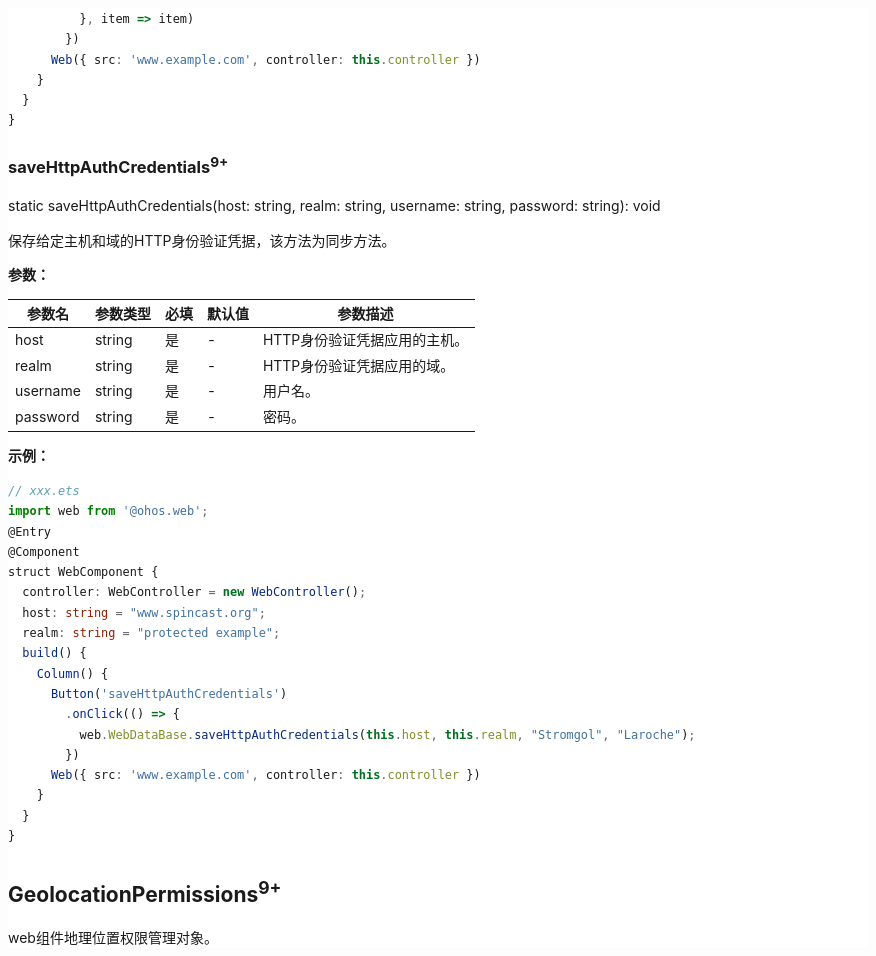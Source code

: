   ```ts
            }, item => item)
          })
        Web({ src: 'www.example.com', controller: this.controller })
      }
    }
  }
  ```

### saveHttpAuthCredentials<sup>9+</sup>

static saveHttpAuthCredentials(host: string, realm: string, username: string, password: string): void

保存给定主机和域的HTTP身份验证凭据，该方法为同步方法。

**参数：**

| 参数名      | 参数类型   | 必填   | 默认值  | 参数描述             |
| -------- | ------ | ---- | ---- | ---------------- |
| host     | string | 是    | -    | HTTP身份验证凭据应用的主机。 |
| realm    | string | 是    | -    | HTTP身份验证凭据应用的域。  |
| username | string | 是    | -    | 用户名。             |
| password | string | 是    | -    | 密码。              |

**示例：**

  ```ts
  // xxx.ets
  import web from '@ohos.web';
  @Entry
  @Component
  struct WebComponent {
    controller: WebController = new WebController();
    host: string = "www.spincast.org";
    realm: string = "protected example";
    build() {
      Column() {
        Button('saveHttpAuthCredentials')
          .onClick(() => {
            web.WebDataBase.saveHttpAuthCredentials(this.host, this.realm, "Stromgol", "Laroche");
          })
        Web({ src: 'www.example.com', controller: this.controller })
      }
    }
  }
  ```

## GeolocationPermissions<sup>9+</sup>

web组件地理位置权限管理对象。
